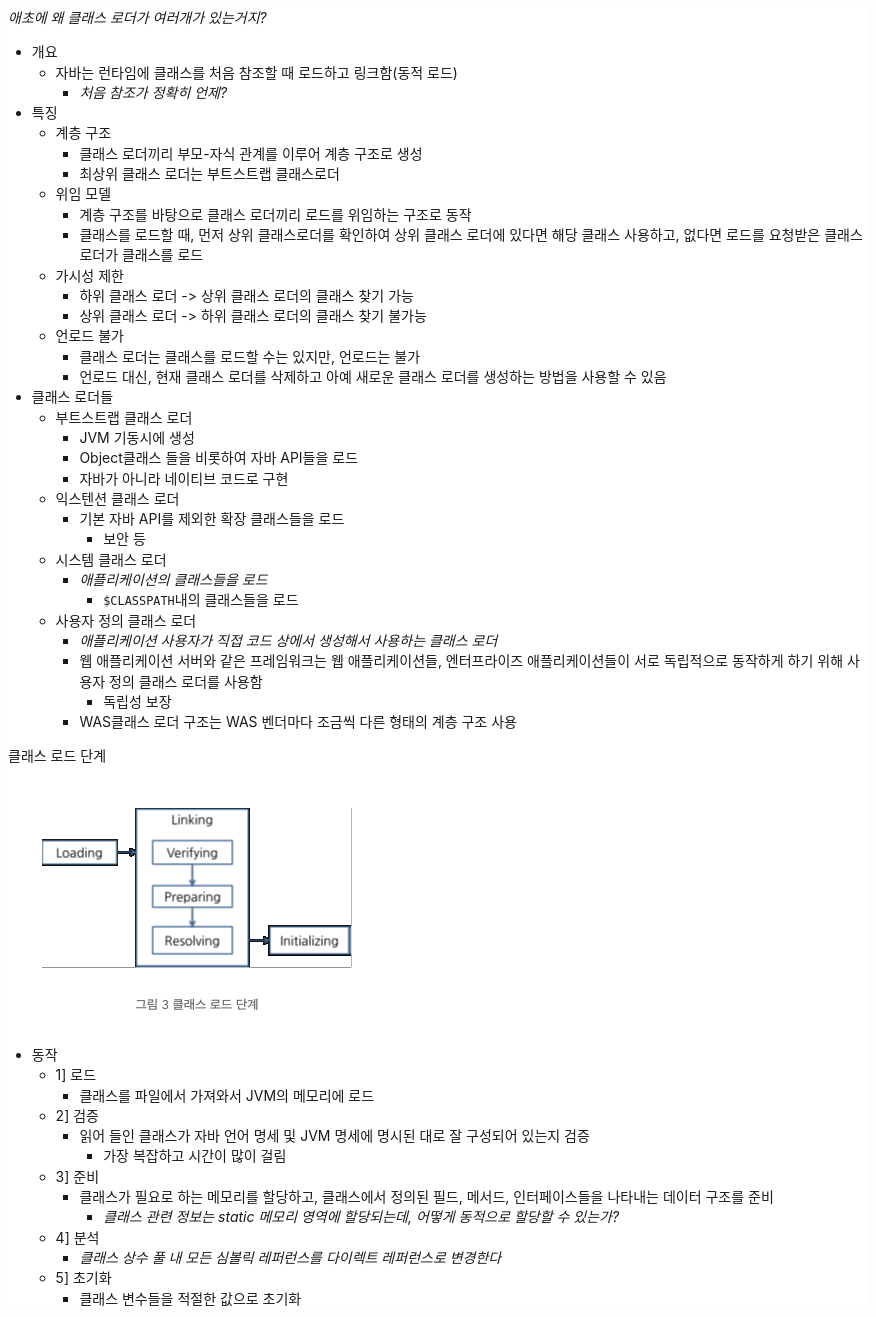 *애초에 왜 클래스 로더가 여러개가 있는거지?*

- 개요
  - 자바는 런타임에 클래스를 처음 참조할 때 로드하고 링크함(동적 로드)
    - *처음 참조가 정확히 언제?*
- 특징
  - 계층 구조
    - 클래스 로더끼리 부모-자식 관계를 이루어 계층 구조로 생성
    - 최상위 클래스 로더는 부트스트랩 클래스로더
  - 위임 모델
    - 계층 구조를 바탕으로 클래스 로더끼리 로드를 위임하는 구조로 동작
    - 클래스를 로드할 때, 먼저 상위 클래스로더를 확인하여 상위 클래스 로더에 있다면 해당 클래스 사용하고, 없다면 로드를 요청받은 클래스 로더가 클래스를 로드
  - 가시성 제한
    - 하위 클래스 로더 -> 상위 클래스 로더의 클래스 찾기 가능
    - 상위 클래스 로더 -> 하위 클래스 로더의 클래스 찾기 불가능
  - 언로드 불가
    - 클래스 로더는 클래스를 로드할 수는 있지만, 언로드는 불가
    - 언로드 대신, 현재 클래스 로더를 삭제하고 아예 새로운 클래스 로더를 생성하는 방법을 사용할 수 있음
- 클래스 로더들
  - 부트스트랩 클래스 로더
    - JVM 기동시에 생성
    - Object클래스 들을 비롯하여 자바 API들을 로드
    - 자바가 아니라 네이티브 코드로 구현
  - 익스텐션 클래스 로더
    - 기본 자바 API를 제외한 확장 클래스들을 로드
      - 보안 등
  - 시스템 클래스 로더
    - *애플리케이션의 클래스들을 로드*
      - `$CLASSPATH`내의 클래스들을 로드
  - 사용자 정의 클래스 로더
    - *애플리케이션 사용자가 직접 코드 상에서 생성해서 사용하는 클래스 로더*
    - 웹 애플리케이션 서버와 같은 프레임워크는 웹 애플리케이션들, 엔터프라이즈 애플리케이션들이 서로 독립적으로 동작하게 하기 위해 사용자 정의 클래스 로더를 사용함
      - 독립성 보장
    - WAS클래스 로더 구조는 WAS 벤더마다 조금씩 다른 형태의 계층 구조 사용

클래스 로드 단계

![](./images/class_load1.png)

- 동작
  - 1] 로드
    - 클래스를 파일에서 가져와서 JVM의 메모리에 로드
  - 2] 검증
    - 읽어 들인 클래스가 자바 언어 명세 및 JVM 명세에 명시된 대로 잘 구성되어 있는지 검증
      - 가장 복잡하고 시간이 많이 걸림
  - 3] 준비
    - 클래스가 필요로 하는 메모리를 할당하고, 클래스에서 정의된 필드, 메서드, 인터페이스들을 나타내는 데이터 구조를 준비
      - *클래스 관련 정보는 static 메모리 영역에 할당되는데, 어떻게 동적으로 할당할 수 있는가?*
  - 4] 분석
    - *클래스 상수 풀 내 모든 심볼릭 레퍼런스를 다이렉트 레퍼런스로 변경한다*
  - 5] 초기화
    - 클래스 변수들을 적절한 값으로 초기화
